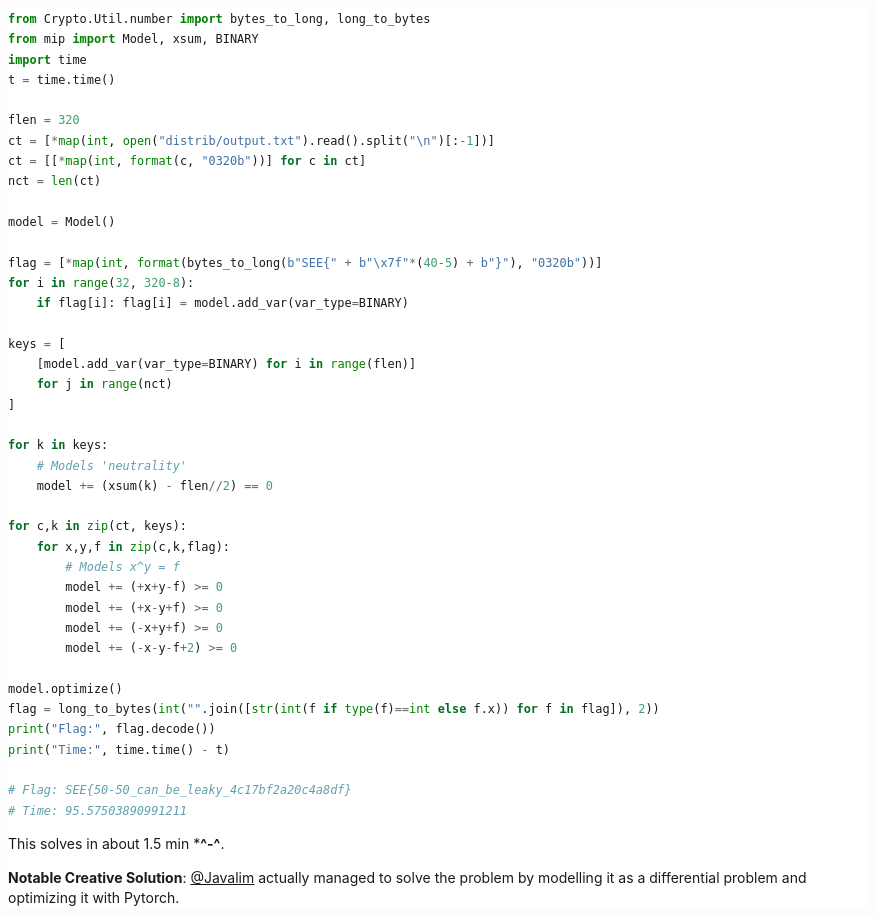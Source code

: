 ```py
from Crypto.Util.number import bytes_to_long, long_to_bytes
from mip import Model, xsum, BINARY
import time
t = time.time()

flen = 320
ct = [*map(int, open("distrib/output.txt").read().split("\n")[:-1])]
ct = [[*map(int, format(c, "0320b"))] for c in ct]
nct = len(ct)

model = Model()

flag = [*map(int, format(bytes_to_long(b"SEE{" + b"\x7f"*(40-5) + b"}"), "0320b"))]
for i in range(32, 320-8):
    if flag[i]: flag[i] = model.add_var(var_type=BINARY)

keys = [
    [model.add_var(var_type=BINARY) for i in range(flen)]
    for j in range(nct)
]

for k in keys:
    # Models 'neutrality'
    model += (xsum(k) - flen//2) == 0
    
for c,k in zip(ct, keys):
    for x,y,f in zip(c,k,flag):
        # Models x^y = f
        model += (+x+y-f) >= 0
        model += (+x-y+f) >= 0
        model += (-x+y+f) >= 0
        model += (-x-y-f+2) >= 0
        
model.optimize()
flag = long_to_bytes(int("".join([str(int(f if type(f)==int else f.x)) for f in flag]), 2))
print("Flag:", flag.decode())
print("Time:", time.time() - t)

# Flag: SEE{50-50_can_be_leaky_4c17bf2a20c4a8df}
# Time: 95.57503890991211
```

This solves in about 1.5 min ***^-^**.

**Notable Creative Solution**: [@Javalim](https://blog.javalim.com/2022-SEETF/#Neutrality) actually managed to solve the problem by modelling it as a differential problem and optimizing it with Pytorch.
